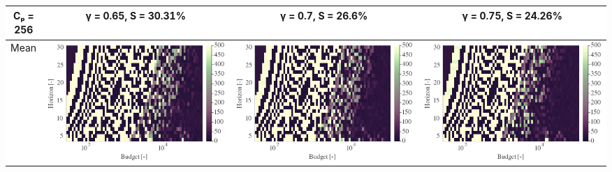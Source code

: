 | Cₚ = 256 | γ = 0.65, S = 30.31% | γ = 0.7, S = 26.6% | γ = 0.75, S = 24.26% | 
| --- | --- | --- | --- | 
| Mean | ![](fig/sp_Z/mean_g_0.65_cp_256.png) | ![](fig/sp_Z/mean_g_0.7_cp_256.png) | ![](fig/sp_Z/mean_g_0.75_cp_256.png) | 